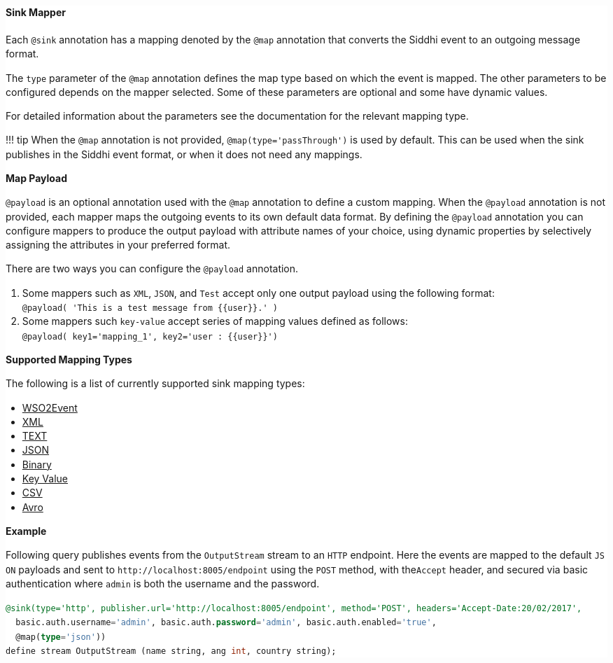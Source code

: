 #### Sink Mapper

Each `@sink` annotation has a mapping denoted by the  `@map` annotation that converts the Siddhi event to an outgoing message format.

The `type` parameter of the `@map` annotation defines the map type based on which the event is mapped. The other parameters to be configured depends on the mapper selected. Some of these parameters are optional and some have dynamic values. </br> 

For detailed information about the parameters see the documentation for the relevant mapping type.

!!! tip 
    When the `@map` annotation is not provided, `@map(type='passThrough')` is used by default. This can be used when the sink publishes in the Siddhi event format, or when it does not need any mappings.

**Map Payload**

`@payload` is an optional annotation used with the `@map` annotation to define a custom mapping. When the `@payload` annotation is not provided, each mapper
maps the outgoing events to its own default data format. By defining the `@payload` annotation you can configure mappers to produce the output payload with attribute names of your choice, using dynamic properties by selectively assigning 
the attributes in your preferred format. 

There are two ways you can configure the `@payload` annotation. 

1. Some mappers such as `XML`, `JSON`, and `Test` accept only one output payload using the following format: <br/>
```@payload( 'This is a test message from {{user}}.' )``` 
2. Some mappers such `key-value` accept series of mapping values defined as follows: <br/>
```@payload( key1='mapping_1', key2='user : {{user}}')``` 

**Supported Mapping Types**

The following is a list of currently supported sink mapping types:

* <a target="_blank" href="https://wso2-extensions.github.io/siddhi-map-wso2event/">WSO2Event</a>
* <a target="_blank" href="https://wso2-extensions.github.io/siddhi-map-xml/">XML</a>
* <a target="_blank" href="https://wso2-extensions.github.io/siddhi-map-text/">TEXT</a>
* <a target="_blank" href="https://wso2-extensions.github.io/siddhi-map-json/">JSON</a>
* <a target="_blank" href="https://wso2-extensions.github.io/siddhi-map-binary/">Binary</a>
* <a target="_blank" href="https://wso2-extensions.github.io/siddhi-map-keyvalue/">Key Value</a>
* <a target="_blank" href="https://wso2-extensions.github.io/siddhi-map-csv/">CSV</a>
* <a target="_blank" href="https://wso2-extensions.github.io/siddhi-map-avro/">Avro</a>


**Example**

Following query publishes events from the `OutputStream` stream to an `HTTP` endpoint. Here the events are mapped to the default `JSON` payloads and sent to `http://localhost:8005/endpoint`
 using the `POST` method, with the`Accept` header, and secured via basic authentication where `admin` is both the username and the password.
```sql
@sink(type='http', publisher.url='http://localhost:8005/endpoint', method='POST', headers='Accept-Date:20/02/2017', 
  basic.auth.username='admin', basic.auth.password='admin', basic.auth.enabled='true',
  @map(type='json'))
define stream OutputStream (name string, ang int, country string);
```
